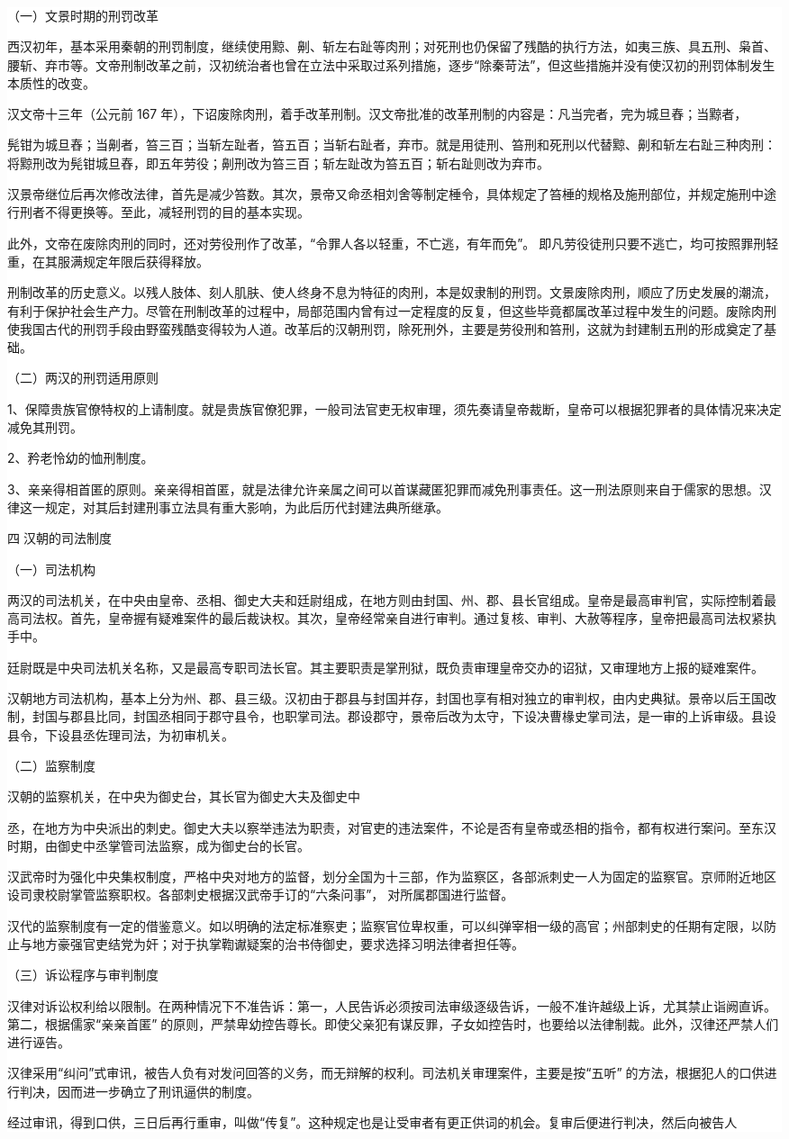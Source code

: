 （一）文景时期的刑罚改革

西汉初年，基本采用秦朝的刑罚制度，继续使用黥、劓、斩左右趾等肉刑；对死刑也仍保留了残酷的执行方法，如夷三族、具五刑、枭首、腰斩、弃市等。文帝刑制改革之前，汉初统治者也曾在立法中采取过系列措施，逐步“除秦苛法”，但这些措施并没有使汉初的刑罚体制发生本质性的改变。

汉文帝十三年（公元前 167 年），下诏废除肉刑，着手改革刑制。汉文帝批准的改革刑制的内容是：凡当完者，完为城旦舂；当黥者，



髡钳为城旦舂；当劓者，笞三百；当斩左趾者，笞五百；当斩右趾者，弃市。就是用徒刑、笞刑和死刑以代替黥、劓和斩左右趾三种肉刑：将黥刑改为髡钳城旦舂，即五年劳役；劓刑改为笞三百；斩左趾改为笞五百；斩右趾则改为弃市。

汉景帝继位后再次修改法律，首先是减少笞数。其次，景帝又命丞相刘舍等制定棰令，具体规定了笞棰的规格及施刑部位，并规定施刑中途行刑者不得更换等。至此，减轻刑罚的目的基本实现。

此外，文帝在废除肉刑的同时，还对劳役刑作了改革，“令罪人各以轻重，不亡逃，有年而免”。 即凡劳役徒刑只要不逃亡，均可按照罪刑轻重，在其服满规定年限后获得释放。

刑制改革的历史意义。以残人肢体、刻人肌肤、使人终身不息为特征的肉刑，本是奴隶制的刑罚。文景废除肉刑，顺应了历史发展的潮流，有利于保护社会生产力。尽管在刑制改革的过程中，局部范围内曾有过一定程度的反复，但这些毕竟都属改革过程中发生的问题。废除肉刑使我国古代的刑罚手段由野蛮残酷变得较为人道。改革后的汉朝刑罚，除死刑外，主要是劳役刑和笞刑，这就为封建制五刑的形成奠定了基础。

（二）两汉的刑罚适用原则

1、保障贵族官僚特权的上请制度。就是贵族官僚犯罪，一般司法官吏无权审理，须先奏请皇帝裁断，皇帝可以根据犯罪者的具体情况来决定减免其刑罚。

2、矜老怜幼的恤刑制度。



3、亲亲得相首匿的原则。亲亲得相首匿，就是法律允许亲属之间可以首谋藏匿犯罪而减免刑事责任。这一刑法原则来自于儒家的思想。汉律这一规定，对其后封建刑事立法具有重大影响，为此后历代封建法典所继承。

 

四 汉朝的司法制度

（一）司法机构

两汉的司法机关，在中央由皇帝、丞相、御史大夫和廷尉组成，在地方则由封国、州、郡、县长官组成。皇帝是最高审判官，实际控制着最高司法权。首先，皇帝握有疑难案件的最后裁诀权。其次，皇帝经常亲自进行审判。通过复核、审判、大赦等程序，皇帝把最高司法权紧执手中。

廷尉既是中央司法机关名称，又是最高专职司法长官。其主要职责是掌刑狱，既负责审理皇帝交办的诏狱，又审理地方上报的疑难案件。

汉朝地方司法机构，基本上分为州、郡、县三级。汉初由于郡县与封国并存，封国也享有相对独立的审判权，由内史典狱。景帝以后王国改制，封国与郡县比同，封国丞相同于郡守县令，也职掌司法。郡设郡守，景帝后改为太守，下设决曹椽史掌司法，是一审的上诉审级。县设县令，下设县丞佐理司法，为初审机关。

（二）监察制度

汉朝的监察机关，在中央为御史台，其长官为御史大夫及御史中



丞，在地方为中央派出的刺史。御史大夫以察举违法为职责，对官吏的违法案件，不论是否有皇帝或丞相的指令，都有权进行案问。至东汉时期，由御史中丞掌管司法监察，成为御史台的长官。

汉武帝时为强化中央集权制度，严格中央对地方的监督，划分全国为十三部，作为监察区，各部派刺史一人为固定的监察官。京师附近地区设司隶校尉掌管监察职权。各部刺史根据汉武帝手订的“六条问事”， 对所属郡国进行监督。

汉代的监察制度有一定的借鉴意义。如以明确的法定标准察吏；监察官位卑权重，可以纠弹宰相一级的高官；州部刺史的任期有定限，以防止与地方豪强官吏结党为奸；对于执掌鞫谳疑案的治书侍御史，要求选择习明法律者担任等。

（三）诉讼程序与审判制度

汉律对诉讼权利给以限制。在两种情况下不准告诉：第一，人民告诉必须按司法审级逐级告诉，一般不准许越级上诉，尤其禁止诣阙直诉。第二，根据儒家“亲亲首匿” 的原则，严禁卑幼控告尊长。即使父亲犯有谋反罪，子女如控告时，也要给以法律制裁。此外，汉律还严禁人们进行诬告。

汉律采用“纠问”式审讯，被告人负有对发问回答的义务，而无辩解的权利。司法机关审理案件，主要是按“五听” 的方法，根据犯人的口供进行判决，因而进一步确立了刑讯逼供的制度。

经过审讯，得到口供，三日后再行重审，叫做“传复”。这种规定也是让受审者有更正供词的机会。复审后便进行判决，然后向被告人
